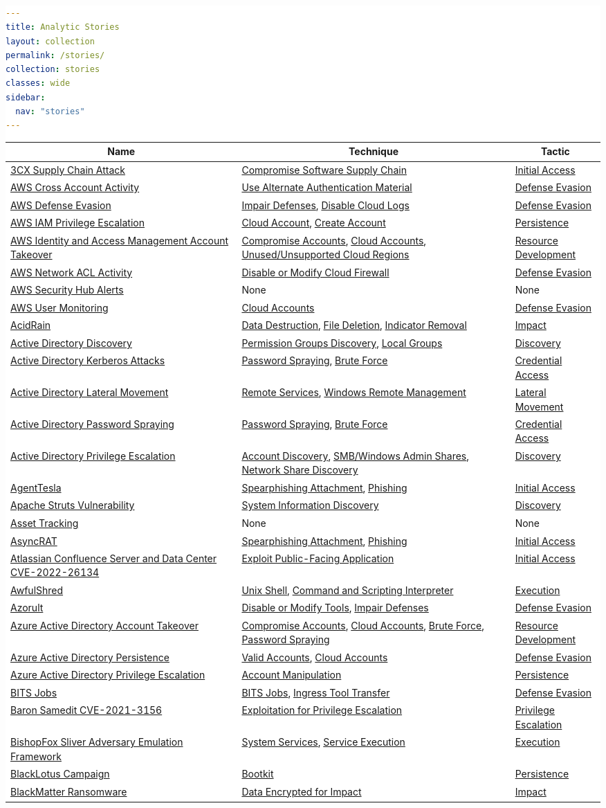 ```yaml
---
title: Analytic Stories
layout: collection
permalink: /stories/
collection: stories
classes: wide
sidebar:
  nav: "stories"
---
```


| Name    |   Technique |     Tactic   |
| ----------- | ----------- |--------------|
| [3CX Supply Chain Attack](3cx_supply_chain_attack) | [Compromise Software Supply Chain](/tags/#compromise-software-supply-chain) | [Initial Access](/tags/#initial-access) |
| [AWS Cross Account Activity](aws_cross_account_activity) | [Use Alternate Authentication Material](/tags/#use-alternate-authentication-material) | [Defense Evasion](/tags/#defense-evasion) |
| [AWS Defense Evasion](aws_defense_evasion) | [Impair Defenses](/tags/#impair-defenses), [Disable Cloud Logs](/tags/#disable-cloud-logs) | [Defense Evasion](/tags/#defense-evasion) |
| [AWS IAM Privilege Escalation](aws_iam_privilege_escalation) | [Cloud Account](/tags/#cloud-account), [Create Account](/tags/#create-account) | [Persistence](/tags/#persistence) |
| [AWS Identity and Access Management Account Takeover](aws_identity_and_access_management_account_takeover) | [Compromise Accounts](/tags/#compromise-accounts), [Cloud Accounts](/tags/#cloud-accounts), [Unused/Unsupported Cloud Regions](/tags/#unused/unsupported-cloud-regions) | [Resource Development](/tags/#resource-development) |
| [AWS Network ACL Activity](aws_network_acl_activity) | [Disable or Modify Cloud Firewall](/tags/#disable-or-modify-cloud-firewall) | [Defense Evasion](/tags/#defense-evasion) |
| [AWS Security Hub Alerts]() | None | None |
| [AWS User Monitoring](aws_user_monitoring) | [Cloud Accounts](/tags/#cloud-accounts) | [Defense Evasion](/tags/#defense-evasion) |
| [AcidRain](acidrain) | [Data Destruction](/tags/#data-destruction), [File Deletion](/tags/#file-deletion), [Indicator Removal](/tags/#indicator-removal) | [Impact](/tags/#impact) |
| [Active Directory Discovery](active_directory_discovery) | [Permission Groups Discovery](/tags/#permission-groups-discovery), [Local Groups](/tags/#local-groups) | [Discovery](/tags/#discovery) |
| [Active Directory Kerberos Attacks](active_directory_kerberos_attacks) | [Password Spraying](/tags/#password-spraying), [Brute Force](/tags/#brute-force) | [Credential Access](/tags/#credential-access) |
| [Active Directory Lateral Movement](active_directory_lateral_movement) | [Remote Services](/tags/#remote-services), [Windows Remote Management](/tags/#windows-remote-management) | [Lateral Movement](/tags/#lateral-movement) |
| [Active Directory Password Spraying](active_directory_password_spraying) | [Password Spraying](/tags/#password-spraying), [Brute Force](/tags/#brute-force) | [Credential Access](/tags/#credential-access) |
| [Active Directory Privilege Escalation](active_directory_privilege_escalation) | [Account Discovery](/tags/#account-discovery), [SMB/Windows Admin Shares](/tags/#smb/windows-admin-shares), [Network Share Discovery](/tags/#network-share-discovery) | [Discovery](/tags/#discovery) |
| [AgentTesla](agenttesla) | [Spearphishing Attachment](/tags/#spearphishing-attachment), [Phishing](/tags/#phishing) | [Initial Access](/tags/#initial-access) |
| [Apache Struts Vulnerability](apache_struts_vulnerability) | [System Information Discovery](/tags/#system-information-discovery) | [Discovery](/tags/#discovery) |
| [Asset Tracking]() | None | None |
| [AsyncRAT](asyncrat) | [Spearphishing Attachment](/tags/#spearphishing-attachment), [Phishing](/tags/#phishing) | [Initial Access](/tags/#initial-access) |
| [Atlassian Confluence Server and Data Center CVE-2022-26134](atlassian_confluence_server_and_data_center_cve-2022-26134) | [Exploit Public-Facing Application](/tags/#exploit-public-facing-application) | [Initial Access](/tags/#initial-access) |
| [AwfulShred](awfulshred) | [Unix Shell](/tags/#unix-shell), [Command and Scripting Interpreter](/tags/#command-and-scripting-interpreter) | [Execution](/tags/#execution) |
| [Azorult](azorult) | [Disable or Modify Tools](/tags/#disable-or-modify-tools), [Impair Defenses](/tags/#impair-defenses) | [Defense Evasion](/tags/#defense-evasion) |
| [Azure Active Directory Account Takeover](azure_active_directory_account_takeover) | [Compromise Accounts](/tags/#compromise-accounts), [Cloud Accounts](/tags/#cloud-accounts), [Brute Force](/tags/#brute-force), [Password Spraying](/tags/#password-spraying) | [Resource Development](/tags/#resource-development) |
| [Azure Active Directory Persistence](azure_active_directory_persistence) | [Valid Accounts](/tags/#valid-accounts), [Cloud Accounts](/tags/#cloud-accounts) | [Defense Evasion](/tags/#defense-evasion) |
| [Azure Active Directory Privilege Escalation](azure_active_directory_privilege_escalation) | [Account Manipulation](/tags/#account-manipulation) | [Persistence](/tags/#persistence) |
| [BITS Jobs](bits_jobs) | [BITS Jobs](/tags/#bits-jobs), [Ingress Tool Transfer](/tags/#ingress-tool-transfer) | [Defense Evasion](/tags/#defense-evasion) |
| [Baron Samedit CVE-2021-3156](baron_samedit_cve-2021-3156) | [Exploitation for Privilege Escalation](/tags/#exploitation-for-privilege-escalation) | [Privilege Escalation](/tags/#privilege-escalation) |
| [BishopFox Sliver Adversary Emulation Framework](bishopfox_sliver_adversary_emulation_framework) | [System Services](/tags/#system-services), [Service Execution](/tags/#service-execution) | [Execution](/tags/#execution) |
| [BlackLotus Campaign](blacklotus_campaign) | [Bootkit](/tags/#bootkit) | [Persistence](/tags/#persistence) |
| [BlackMatter Ransomware](blackmatter_ransomware) | [Data Encrypted for Impact](/tags/#data-encrypted-for-impact) | [Impact](/tags/#impact) |